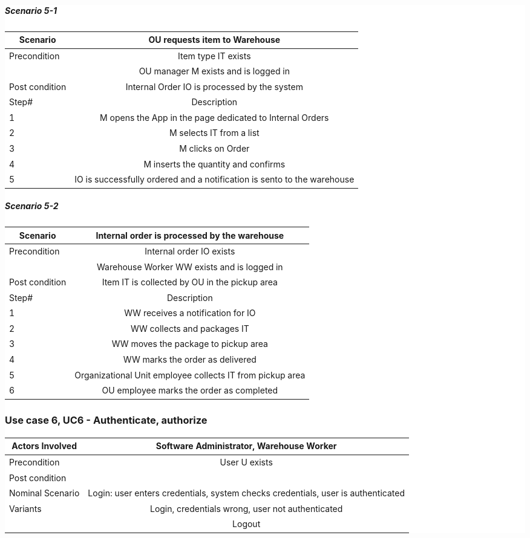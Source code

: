 ##### Scenario 5-1

| Scenario       | OU requests item to Warehouse |
| -------------- |:-------------:|
| Precondition   | Item type IT exists |
|                | OU manager M exists and is logged in |
| Post condition | Internal Order IO is processed by the system |
| Step#          | Description  |
|  1             | M opens the App in the page dedicated to Internal Orders |
|  2             | M selects IT from a list |
|  3             | M clicks on Order |
|  4             | M inserts the quantity and confirms |
|  5             | IO is successfully ordered and a notification is sento to the warehouse |

##### Scenario 5-2

| Scenario       | Internal order is processed by the warehouse |
| -------------- |:-------------:|
| Precondition   | Internal order IO exists |
|                | Warehouse Worker WW exists and is logged in |
| Post condition | Item IT is collected by OU in the pickup area |
| Step#          | Description  |
|  1             | WW receives a notification for IO |
|  2             | WW collects and packages IT |
|  3             | WW moves the package to pickup area |
|  4             | WW marks the order as delivered |
|  5             | Organizational Unit employee collects IT from pickup area |
|  6             | OU employee marks the order as completed |

### Use case 6, UC6 - Authenticate, authorize

| Actors Involved  | Software Administrator, Warehouse Worker |
| ------------- |:-------------:|
|  Precondition | User U exists |
|  Post condition     |                                 |
|  Nominal Scenario     | Login: user enters credentials, system checks credentials, user is authenticated   |
|  Variants     | Login, credentials wrong, user not authenticated |
|  | Logout |

